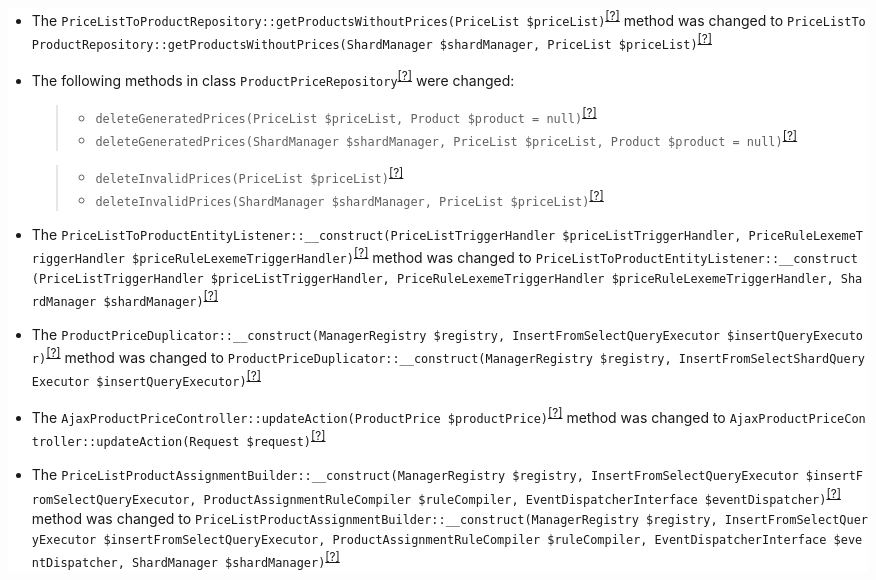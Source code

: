 * The `PriceListToProductRepository::getProductsWithoutPrices(PriceList $priceList)`<sup>[[?]](https://github.com/orocommerce/orocommerce/blob/1.1.0/src/Oro/Bundle/PricingBundle/Entity/Repository/PriceListToProductRepository.php#L52 "Oro\Bundle\PricingBundle\Entity\Repository\PriceListToProductRepository")</sup> method was changed to `PriceListToProductRepository::getProductsWithoutPrices(ShardManager $shardManager, PriceList $priceList)`<sup>[[?]](https://github.com/orocommerce/orocommerce/blob/1.2.0/src/Oro/Bundle/PricingBundle/Entity/Repository/PriceListToProductRepository.php#L55 "Oro\Bundle\PricingBundle\Entity\Repository\PriceListToProductRepository")</sup>
* The following methods in class `ProductPriceRepository`<sup>[[?]](https://github.com/orocommerce/orocommerce/blob/1.2.0/src/Oro/Bundle/PricingBundle/Entity/Repository/ProductPriceRepository.php#L34 "Oro\Bundle\PricingBundle\Entity\Repository\ProductPriceRepository")</sup> were changed:
  > - `deleteGeneratedPrices(PriceList $priceList, Product $product = null)`<sup>[[?]](https://github.com/orocommerce/orocommerce/blob/1.1.0/src/Oro/Bundle/PricingBundle/Entity/Repository/ProductPriceRepository.php#L22 "Oro\Bundle\PricingBundle\Entity\Repository\ProductPriceRepository")</sup>
  > - `deleteGeneratedPrices(ShardManager $shardManager, PriceList $priceList, Product $product = null)`<sup>[[?]](https://github.com/orocommerce/orocommerce/blob/1.2.0/src/Oro/Bundle/PricingBundle/Entity/Repository/ProductPriceRepository.php#L34 "Oro\Bundle\PricingBundle\Entity\Repository\ProductPriceRepository")</sup>

  > - `deleteInvalidPrices(PriceList $priceList)`<sup>[[?]](https://github.com/orocommerce/orocommerce/blob/1.1.0/src/Oro/Bundle/PricingBundle/Entity/Repository/ProductPriceRepository.php#L46 "Oro\Bundle\PricingBundle\Entity\Repository\ProductPriceRepository")</sup>
  > - `deleteInvalidPrices(ShardManager $shardManager, PriceList $priceList)`<sup>[[?]](https://github.com/orocommerce/orocommerce/blob/1.2.0/src/Oro/Bundle/PricingBundle/Entity/Repository/ProductPriceRepository.php#L57 "Oro\Bundle\PricingBundle\Entity\Repository\ProductPriceRepository")</sup>

* The `PriceListToProductEntityListener::__construct(PriceListTriggerHandler $priceListTriggerHandler, PriceRuleLexemeTriggerHandler $priceRuleLexemeTriggerHandler)`<sup>[[?]](https://github.com/orocommerce/orocommerce/blob/1.1.0/src/Oro/Bundle/PricingBundle/Entity/EntityListener/PriceListToProductEntityListener.php#L35 "Oro\Bundle\PricingBundle\Entity\EntityListener\PriceListToProductEntityListener")</sup> method was changed to `PriceListToProductEntityListener::__construct(PriceListTriggerHandler $priceListTriggerHandler, PriceRuleLexemeTriggerHandler $priceRuleLexemeTriggerHandler, ShardManager $shardManager)`<sup>[[?]](https://github.com/orocommerce/orocommerce/blob/1.2.0/src/Oro/Bundle/PricingBundle/Entity/EntityListener/PriceListToProductEntityListener.php#L42 "Oro\Bundle\PricingBundle\Entity\EntityListener\PriceListToProductEntityListener")</sup>
* The `ProductPriceDuplicator::__construct(ManagerRegistry $registry, InsertFromSelectQueryExecutor $insertQueryExecutor)`<sup>[[?]](https://github.com/orocommerce/orocommerce/blob/1.1.0/src/Oro/Bundle/PricingBundle/Duplicator/ProductPriceDuplicator.php#L37 "Oro\Bundle\PricingBundle\Duplicator\ProductPriceDuplicator")</sup> method was changed to `ProductPriceDuplicator::__construct(ManagerRegistry $registry, InsertFromSelectShardQueryExecutor $insertQueryExecutor)`<sup>[[?]](https://github.com/orocommerce/orocommerce/blob/1.2.0/src/Oro/Bundle/PricingBundle/Duplicator/ProductPriceDuplicator.php#L37 "Oro\Bundle\PricingBundle\Duplicator\ProductPriceDuplicator")</sup>
* The `AjaxProductPriceController::updateAction(ProductPrice $productPrice)`<sup>[[?]](https://github.com/orocommerce/orocommerce/blob/1.1.0/src/Oro/Bundle/PricingBundle/Controller/AjaxProductPriceController.php#L45 "Oro\Bundle\PricingBundle\Controller\AjaxProductPriceController")</sup> method was changed to `AjaxProductPriceController::updateAction(Request $request)`<sup>[[?]](https://github.com/orocommerce/orocommerce/blob/1.2.0/src/Oro/Bundle/PricingBundle/Controller/AjaxProductPriceController.php#L52 "Oro\Bundle\PricingBundle\Controller\AjaxProductPriceController")</sup>
* The `PriceListProductAssignmentBuilder::__construct(ManagerRegistry $registry, InsertFromSelectQueryExecutor $insertFromSelectQueryExecutor, ProductAssignmentRuleCompiler $ruleCompiler, EventDispatcherInterface $eventDispatcher)`<sup>[[?]](https://github.com/orocommerce/orocommerce/blob/1.1.0/src/Oro/Bundle/PricingBundle/Builder/PriceListProductAssignmentBuilder.php#L44 "Oro\Bundle\PricingBundle\Builder\PriceListProductAssignmentBuilder")</sup> method was changed to `PriceListProductAssignmentBuilder::__construct(ManagerRegistry $registry, InsertFromSelectQueryExecutor $insertFromSelectQueryExecutor, ProductAssignmentRuleCompiler $ruleCompiler, EventDispatcherInterface $eventDispatcher, ShardManager $shardManager)`<sup>[[?]](https://github.com/orocommerce/orocommerce/blob/1.2.0/src/Oro/Bundle/PricingBundle/Builder/PriceListProductAssignmentBuilder.php#L51 "Oro\Bundle\PricingBundle\Builder\PriceListProductAssignmentBuilder")</sup>
